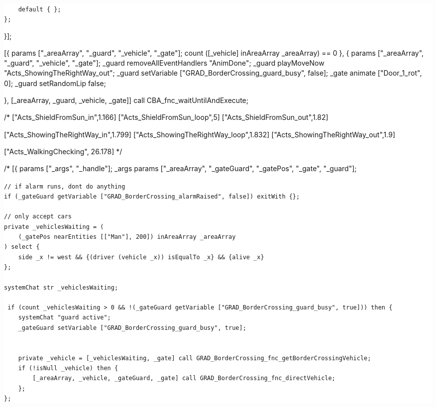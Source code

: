 
		default { };
	};
}];



[{
	params ["_areaArray", "_guard", "_vehicle", "_gate"];
	count ([_vehicle] inAreaArray _areaArray) == 0
},
{
	params ["_areaArray", "_guard", "_vehicle", "_gate"];
	_guard removeAllEventHandlers "AnimDone";
	_guard playMoveNow "Acts_ShowingTheRightWay_out";
	_guard setVariable ["GRAD_BorderCrossing_guard_busy", false];
	_gate animate ["Door_1_rot", 0];
	_guard setRandomLip false;

}, [_areaArray, _guard, _vehicle, _gate]] call CBA_fnc_waitUntilAndExecute;


/*
["Acts_ShieldFromSun_in",1.166]
["Acts_ShieldFromSun_loop",5]
["Acts_ShieldFromSun_out",1.82]

["Acts_ShowingTheRightWay_in",1.799]
["Acts_ShowingTheRightWay_loop",1.832]
["Acts_ShowingTheRightWay_out",1.9]

["Acts_WalkingChecking", 26.178]
*/

/*
[{
	params ["_args", "_handle"];
	 _args params ["_areaArray", "_gateGuard", "_gatePos", "_gate", "_guard"];

    // if alarm runs, dont do anything
    if (_gateGuard getVariable ["GRAD_BorderCrossing_alarmRaised", false]) exitWith {};

	// only accept cars
    private _vehiclesWaiting = (
    	(_gatePos nearEntities [["Man"], 200]) inAreaArray _areaArray
    ) select {
    	side _x != west && {(driver (vehicle _x)) isEqualTo _x} && {alive _x}
    };

    systemChat str _vehiclesWaiting;

	 if (count _vehiclesWaiting > 0 && !(_gateGuard getVariable ["GRAD_BorderCrossing_guard_busy", true])) then {
	 	systemChat "guard active";
	 	_gateGuard setVariable ["GRAD_BorderCrossing_guard_busy", true];


		private _vehicle = [_vehiclesWaiting, _gate] call GRAD_BorderCrossing_fnc_getBorderCrossingVehicle;
		if (!isNull _vehicle) then {
			[_areaArray, _vehicle, _gateGuard, _gate] call GRAD_BorderCrossing_fnc_directVehicle;
		};
	};
